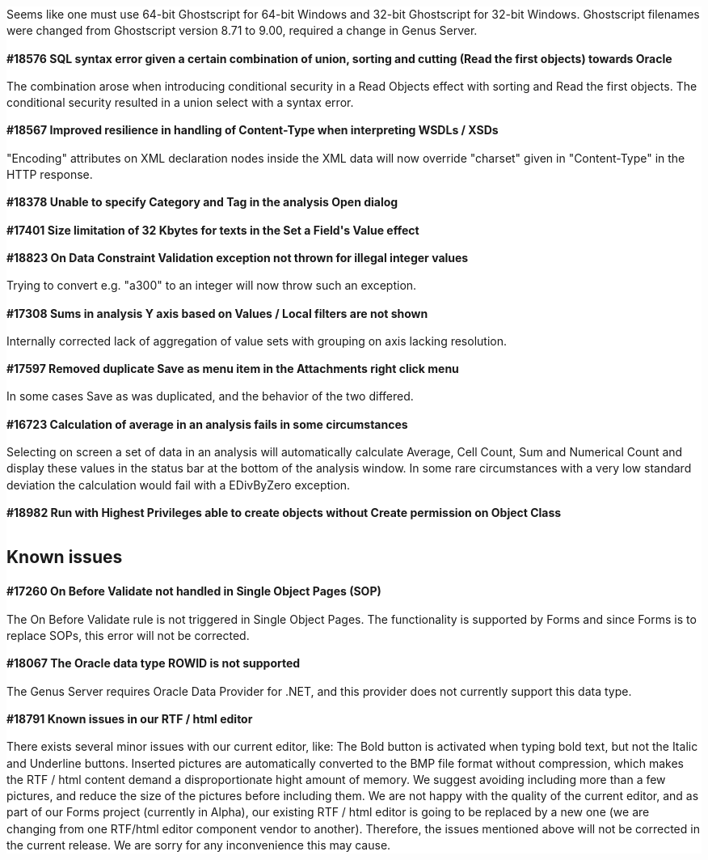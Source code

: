 Seems like one must use 64-bit Ghostscript for 64-bit Windows and 32-bit Ghostscript for 32-bit Windows. Ghostscript filenames were changed from Ghostscript version 8.71 to 9.00, required a change in Genus Server.
 
**#18576 SQL syntax error given a certain combination of union, sorting and cutting (Read the first objects) towards Oracle**

The combination arose when introducing conditional security in a Read Objects effect with sorting and Read the first objects. The conditional security resulted in a union select with a syntax error.
 
**#18567 Improved resilience in handling of Content-Type when interpreting WSDLs / XSDs**

"Encoding" attributes on XML declaration nodes inside the XML data will now override "charset" given in "Content-Type" in the HTTP response.
 
**#18378 Unable to specify Category and Tag in the analysis Open dialog**
 
**#17401 Size limitation of 32 Kbytes for texts in the Set a Field's Value effect**
 
**#18823 On Data Constraint Validation exception not thrown for illegal integer values**

Trying to convert e.g. "a300" to an integer will now throw such an exception.
 
**#17308 Sums in analysis Y axis based on Values / Local filters are not shown**

Internally corrected lack of aggregation of value sets with grouping on axis lacking resolution.
 
**#17597 Removed duplicate Save as menu item in the Attachments right click menu**

In some cases Save as was duplicated, and the behavior of the two differed.
 
**#16723 Calculation of average in an analysis fails in some circumstances**

Selecting on screen a set of data in an analysis will automatically calculate Average, Cell Count, Sum and Numerical Count and display these values in the status bar at the bottom of the analysis window. In some rare circumstances with a very low standard deviation the calculation would fail with a EDivByZero exception.
 
**#18982 Run with Highest Privileges able to create objects without Create permission on Object Class**

## Known issues

**#17260 On Before Validate not handled in Single Object Pages (SOP)**

The On Before Validate rule is not triggered in Single Object Pages. The functionality is supported by Forms and since Forms is to replace SOPs, this error will not be corrected.
 
**#18067 The Oracle data type ROWID is not supported**

The Genus Server requires Oracle Data Provider for .NET, and this provider does not currently support this data type.
 
**#18791 Known issues in our RTF / html editor**

There exists several minor issues with our current editor, like:
The Bold button is activated when typing bold text, but not the Italic and Underline buttons.
Inserted pictures are automatically converted to the BMP file format without compression, which makes the RTF / html content demand a disproportionate hight amount of memory. We suggest avoiding including more than a few pictures, and reduce the size of the pictures before including them.
We are not happy with the quality of the current editor, and as part of our Forms project (currently in Alpha), our existing RTF / html editor is going to be replaced by a new one (we are changing from one RTF/html editor component vendor to another). Therefore, the issues mentioned above will not be corrected in the current release. We are sorry for any inconvenience this may cause.
 